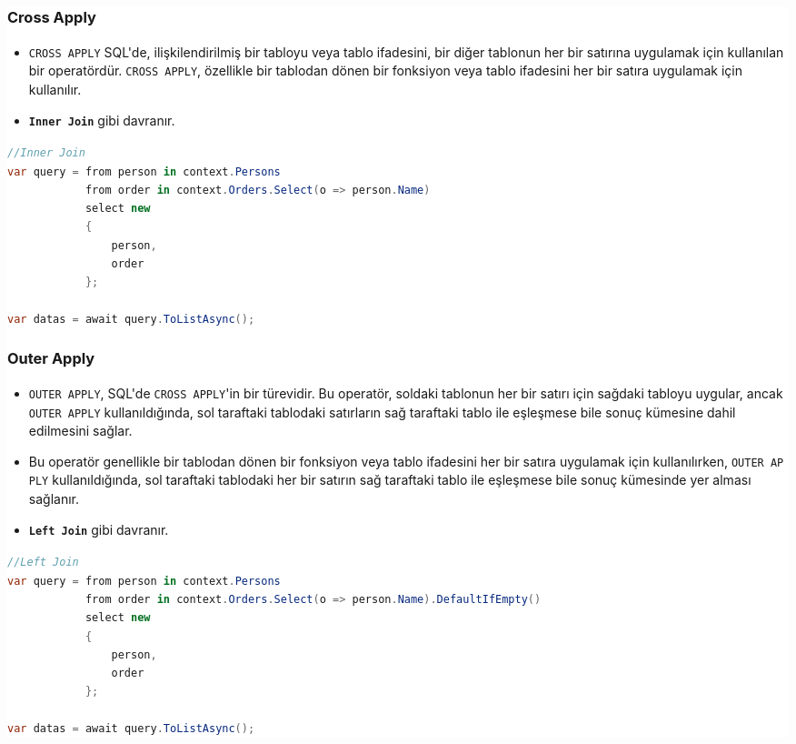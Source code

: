 ### Cross Apply
- `CROSS APPLY` SQL'de, ilişkilendirilmiş bir tabloyu veya tablo ifadesini, bir diğer tablonun her bir satırına uygulamak için kullanılan bir operatördür. `CROSS APPLY`, özellikle bir tablodan dönen bir fonksiyon veya tablo ifadesini her bir satıra uygulamak için kullanılır.

- **`Inner Join`** gibi davranır.
```csharp
//Inner Join
var query = from person in context.Persons
            from order in context.Orders.Select(o => person.Name)
            select new
            {
                person,
                order
            };

var datas = await query.ToListAsync();
```

### Outer Apply
- `OUTER APPLY`, SQL'de `CROSS APPLY`'in bir türevidir. Bu operatör, soldaki tablonun her bir satırı için sağdaki tabloyu uygular, ancak `OUTER APPLY` kullanıldığında, sol taraftaki tablodaki satırların sağ taraftaki tablo ile eşleşmese bile sonuç kümesine dahil edilmesini sağlar.

- Bu operatör genellikle bir tablodan dönen bir fonksiyon veya tablo ifadesini her bir satıra uygulamak için kullanılırken, `OUTER APPLY` kullanıldığında, sol taraftaki tablodaki her bir satırın sağ taraftaki tablo ile eşleşmese bile sonuç kümesinde yer alması sağlanır.
- **`Left Join`** gibi davranır.
```csharp
//Left Join
var query = from person in context.Persons
            from order in context.Orders.Select(o => person.Name).DefaultIfEmpty()
            select new
            {
                person,
                order
            };

var datas = await query.ToListAsync();
```

